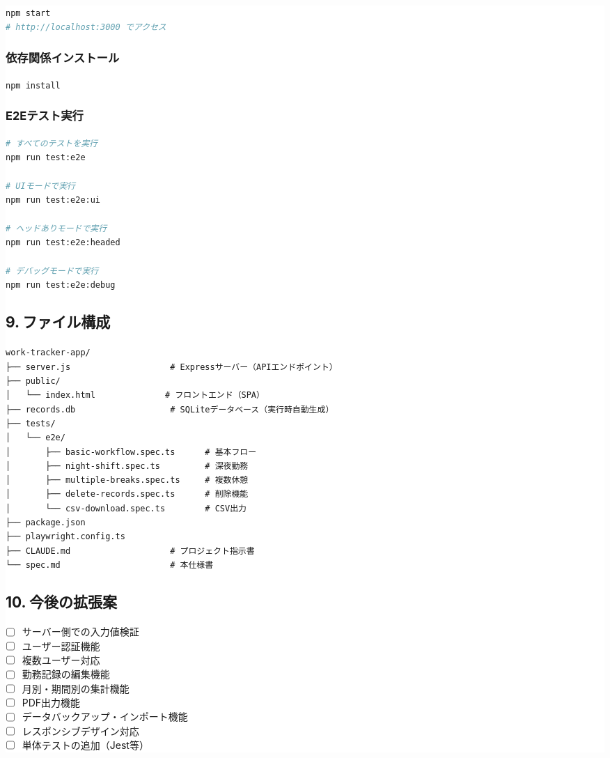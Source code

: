 ```bash
npm start
# http://localhost:3000 でアクセス
```

### 依存関係インストール

```bash
npm install
```

### E2Eテスト実行

```bash
# すべてのテストを実行
npm run test:e2e

# UIモードで実行
npm run test:e2e:ui

# ヘッドありモードで実行
npm run test:e2e:headed

# デバッグモードで実行
npm run test:e2e:debug
```

## 9. ファイル構成

```
work-tracker-app/
├── server.js                    # Expressサーバー（APIエンドポイント）
├── public/
│   └── index.html              # フロントエンド（SPA）
├── records.db                   # SQLiteデータベース（実行時自動生成）
├── tests/
│   └── e2e/
│       ├── basic-workflow.spec.ts      # 基本フロー
│       ├── night-shift.spec.ts         # 深夜勤務
│       ├── multiple-breaks.spec.ts     # 複数休憩
│       ├── delete-records.spec.ts      # 削除機能
│       └── csv-download.spec.ts        # CSV出力
├── package.json
├── playwright.config.ts
├── CLAUDE.md                    # プロジェクト指示書
└── spec.md                      # 本仕様書
```

## 10. 今後の拡張案

- [ ] サーバー側での入力値検証
- [ ] ユーザー認証機能
- [ ] 複数ユーザー対応
- [ ] 勤務記録の編集機能
- [ ] 月別・期間別の集計機能
- [ ] PDF出力機能
- [ ] データバックアップ・インポート機能
- [ ] レスポンシブデザイン対応
- [ ] 単体テストの追加（Jest等）
